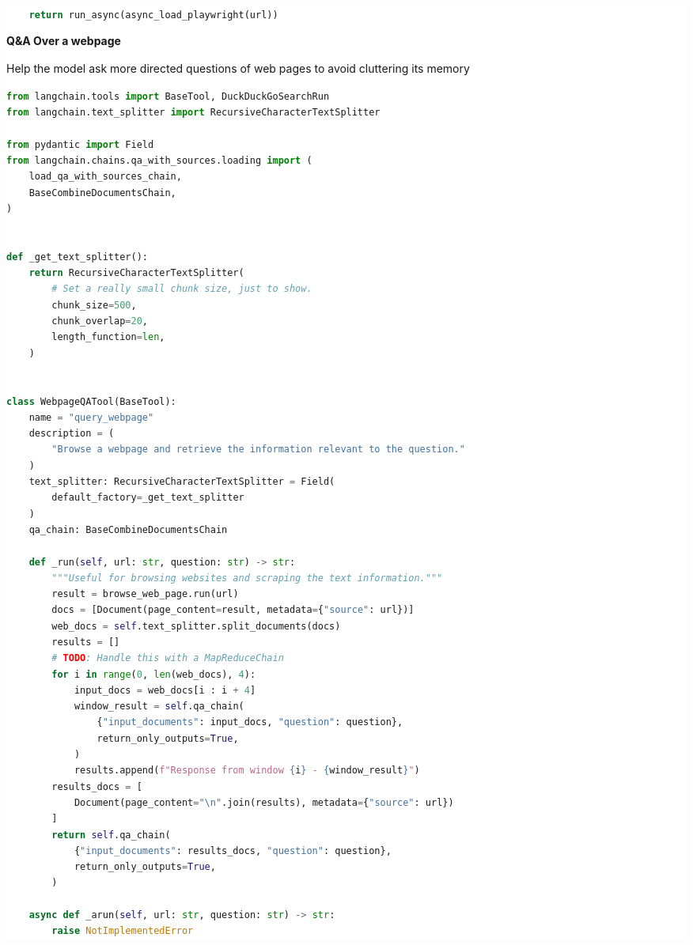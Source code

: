 ```python
    return run_async(async_load_playwright(url))
```

**Q&A Over a webpage**

Help the model ask more directed questions of web pages to avoid cluttering its memory


```python
from langchain.tools import BaseTool, DuckDuckGoSearchRun
from langchain.text_splitter import RecursiveCharacterTextSplitter

from pydantic import Field
from langchain.chains.qa_with_sources.loading import (
    load_qa_with_sources_chain,
    BaseCombineDocumentsChain,
)


def _get_text_splitter():
    return RecursiveCharacterTextSplitter(
        # Set a really small chunk size, just to show.
        chunk_size=500,
        chunk_overlap=20,
        length_function=len,
    )


class WebpageQATool(BaseTool):
    name = "query_webpage"
    description = (
        "Browse a webpage and retrieve the information relevant to the question."
    )
    text_splitter: RecursiveCharacterTextSplitter = Field(
        default_factory=_get_text_splitter
    )
    qa_chain: BaseCombineDocumentsChain

    def _run(self, url: str, question: str) -> str:
        """Useful for browsing websites and scraping the text information."""
        result = browse_web_page.run(url)
        docs = [Document(page_content=result, metadata={"source": url})]
        web_docs = self.text_splitter.split_documents(docs)
        results = []
        # TODO: Handle this with a MapReduceChain
        for i in range(0, len(web_docs), 4):
            input_docs = web_docs[i : i + 4]
            window_result = self.qa_chain(
                {"input_documents": input_docs, "question": question},
                return_only_outputs=True,
            )
            results.append(f"Response from window {i} - {window_result}")
        results_docs = [
            Document(page_content="\n".join(results), metadata={"source": url})
        ]
        return self.qa_chain(
            {"input_documents": results_docs, "question": question},
            return_only_outputs=True,
        )

    async def _arun(self, url: str, question: str) -> str:
        raise NotImplementedError
```
